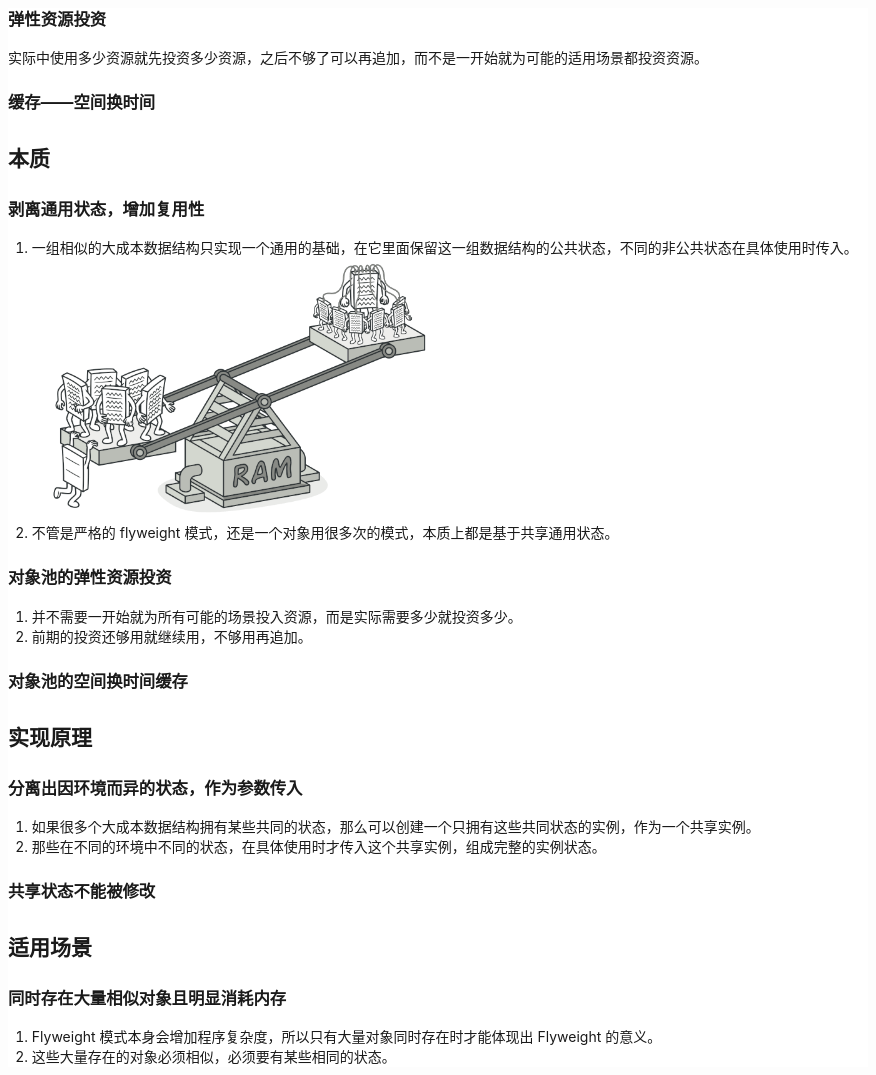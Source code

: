 ### 弹性资源投资
实际中使用多少资源就先投资多少资源，之后不够了可以再追加，而不是一开始就为可能的适用场景都投资资源。

### 缓存——空间换时间


## 本质
### 剥离通用状态，增加复用性
1. 一组相似的大成本数据结构只实现一个通用的基础，在它里面保留这一组数据结构的公共状态，不同的非公共状态在具体使用时传入。
    <img src="./images/03.png" width="400" style="display: block; background-color: #fff; margin: 5px 0 10px 0;" />
2. 不管是严格的 flyweight 模式，还是一个对象用很多次的模式，本质上都是基于共享通用状态。

### 对象池的弹性资源投资
1. 并不需要一开始就为所有可能的场景投入资源，而是实际需要多少就投资多少。
2. 前期的投资还够用就继续用，不够用再追加。

### 对象池的空间换时间缓存


## 实现原理
### 分离出因环境而异的状态，作为参数传入
1. 如果很多个大成本数据结构拥有某些共同的状态，那么可以创建一个只拥有这些共同状态的实例，作为一个共享实例。
2. 那些在不同的环境中不同的状态，在具体使用时才传入这个共享实例，组成完整的实例状态。

### 共享状态不能被修改


## 适用场景
### 同时存在大量相似对象且明显消耗内存
1. Flyweight 模式本身会增加程序复杂度，所以只有大量对象同时存在时才能体现出 Flyweight 的意义。
2. 这些大量存在的对象必须相似，必须要有某些相同的状态。

